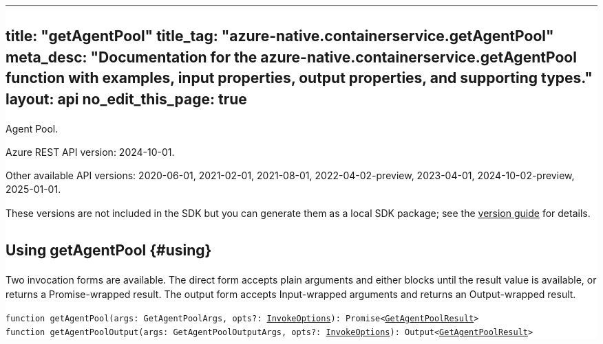 
---
title: "getAgentPool"
title_tag: "azure-native.containerservice.getAgentPool"
meta_desc: "Documentation for the azure-native.containerservice.getAgentPool function with examples, input properties, output properties, and supporting types."
layout: api
no_edit_this_page: true
---






Agent Pool.

Azure REST API version: 2024-10-01.

Other available API versions: 2020-06-01, 2021-02-01, 2021-08-01, 2022-04-02-preview, 2023-04-01, 2024-10-02-preview, 2025-01-01.

These versions are not included in the SDK but you can generate them as a local SDK package; see the [version guide](../../../version-guide/#accessing-any-api-version-via-local-packages) for details.




## Using getAgentPool {#using}

Two invocation forms are available. The direct form accepts plain
arguments and either blocks until the result value is available, or
returns a Promise-wrapped result. The output form accepts
Input-wrapped arguments and returns an Output-wrapped result.

<div>
<pulumi-chooser type="language" options="csharp,go,typescript,python,yaml,java"></pulumi-chooser>
</div>


<div>
<pulumi-choosable type="language" values="javascript,typescript">
<div class="highlight"
><pre class="chroma"><code class="language-typescript" data-lang="typescript"
><span class="k">function </span>getAgentPool<span class="p">(</span><span class="nx">args</span><span class="p">:</span> <span class="nx">GetAgentPoolArgs</span><span class="p">,</span> <span class="nx">opts</span><span class="p">?:</span> <span class="nx"><a href="/docs/reference/pkg/nodejs/pulumi/pulumi/#InvokeOptions">InvokeOptions</a></span><span class="p">): Promise&lt;<span class="nx"><a href="#result">GetAgentPoolResult</a></span>></span
><span class="k">
function </span>getAgentPoolOutput<span class="p">(</span><span class="nx">args</span><span class="p">:</span> <span class="nx">GetAgentPoolOutputArgs</span><span class="p">,</span> <span class="nx">opts</span><span class="p">?:</span> <span class="nx"><a href="/docs/reference/pkg/nodejs/pulumi/pulumi/#InvokeOptions">InvokeOptions</a></span><span class="p">): Output&lt;<span class="nx"><a href="#result">GetAgentPoolResult</a></span>></span
></code></pre></div>
</pulumi-choosable>
</div>
